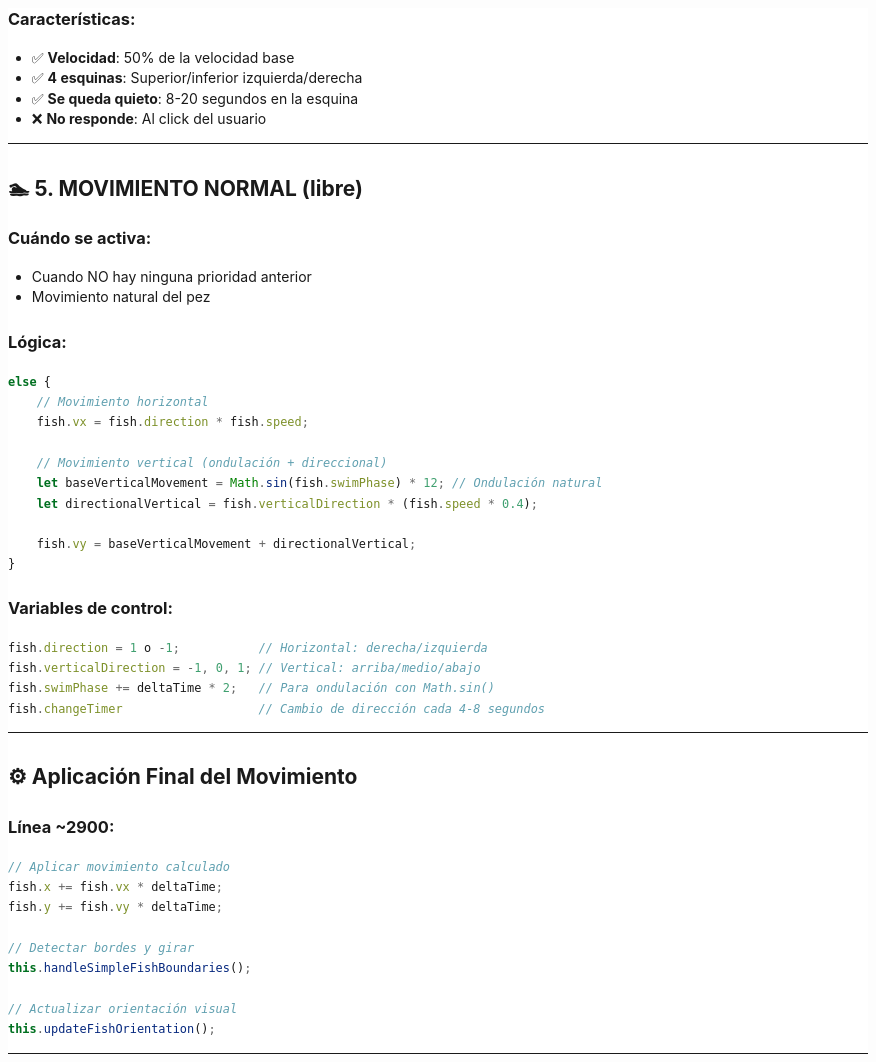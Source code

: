 ### **Características:**
- ✅ **Velocidad**: 50% de la velocidad base
- ✅ **4 esquinas**: Superior/inferior izquierda/derecha
- ✅ **Se queda quieto**: 8-20 segundos en la esquina
- ❌ **No responde**: Al click del usuario

---

## 🏊 5. MOVIMIENTO NORMAL (libre)

### **Cuándo se activa:**
- Cuando NO hay ninguna prioridad anterior
- Movimiento natural del pez

### **Lógica:**
```javascript
else {
    // Movimiento horizontal
    fish.vx = fish.direction * fish.speed;
    
    // Movimiento vertical (ondulación + direccional)
    let baseVerticalMovement = Math.sin(fish.swimPhase) * 12; // Ondulación natural
    let directionalVertical = fish.verticalDirection * (fish.speed * 0.4);
    
    fish.vy = baseVerticalMovement + directionalVertical;
}
```

### **Variables de control:**
```javascript
fish.direction = 1 o -1;           // Horizontal: derecha/izquierda
fish.verticalDirection = -1, 0, 1; // Vertical: arriba/medio/abajo
fish.swimPhase += deltaTime * 2;   // Para ondulación con Math.sin()
fish.changeTimer                   // Cambio de dirección cada 4-8 segundos
```

---

## ⚙️ Aplicación Final del Movimiento

### **Línea ~2900:**
```javascript
// Aplicar movimiento calculado
fish.x += fish.vx * deltaTime;
fish.y += fish.vy * deltaTime;

// Detectar bordes y girar
this.handleSimpleFishBoundaries();

// Actualizar orientación visual
this.updateFishOrientation();
```

---